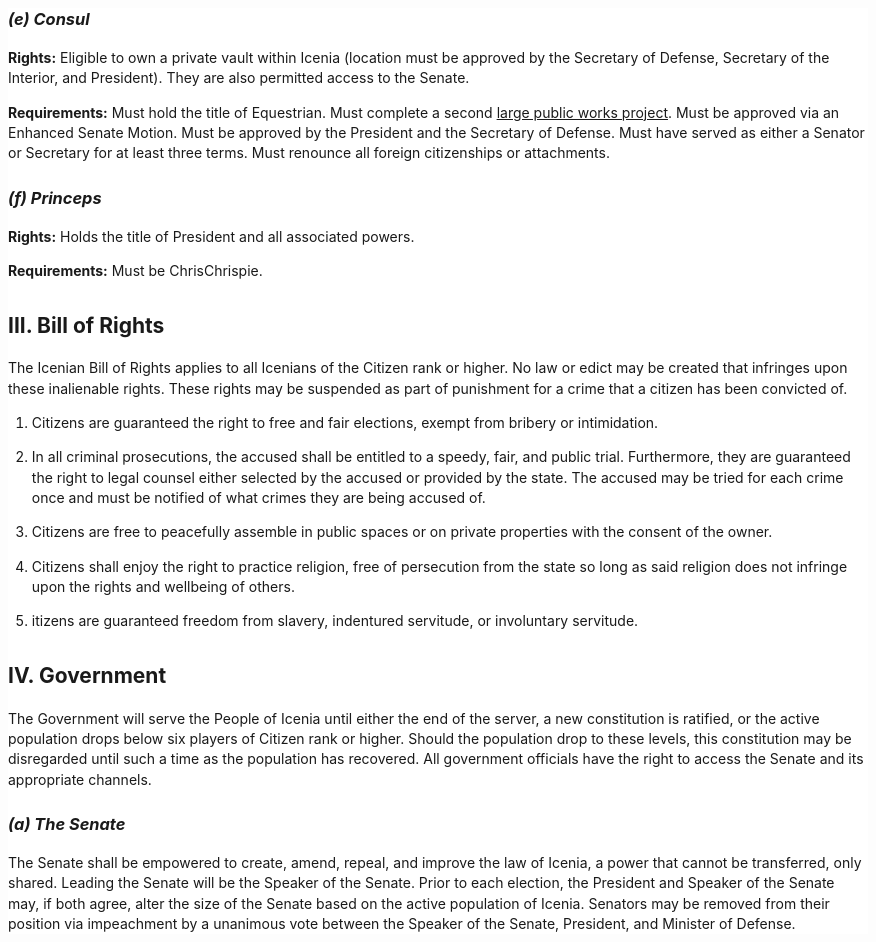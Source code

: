 ### *(e) Consul*
**Rights:** Eligible to own a private vault within Icenia (location must be approved by the Secretary of Defense, Secretary of the Interior, and President). They are also permitted access to the Senate.

**Requirements:** Must hold the title of Equestrian. Must complete a second [large public works project](#c-large-project). Must be approved via an Enhanced Senate Motion. Must be approved by the President and the Secretary of Defense.  Must have served as either a Senator or Secretary for at least three terms. Must renounce all foreign citizenships or attachments.

### *(f) Princeps*
**Rights:** Holds the title of President and all associated powers.

**Requirements:** Must be ChrisChrispie.



## III. Bill of Rights
The Icenian Bill of Rights applies to all Icenians of the Citizen rank or higher. No law or edict may be created that infringes upon these inalienable rights. These rights may be suspended as part of punishment for a crime that a citizen has been convicted of.

1. Citizens are guaranteed the right to free and fair elections, exempt from bribery or intimidation.

2. In all criminal prosecutions, the accused shall be entitled to a speedy, fair, and public trial. Furthermore, they are guaranteed the right to legal counsel either selected by the accused or provided by the state. The accused may be tried for each crime once and must be notified of what crimes they are being accused of.

3. Citizens are free to peacefully assemble in public spaces or on private properties with the consent of the owner. 

4. Citizens shall enjoy the right to practice religion, free of persecution from the state so long as said religion does not infringe upon the rights and wellbeing of others.

5. itizens are guaranteed freedom from slavery, indentured servitude, or involuntary servitude.



## IV. Government
The Government will serve the People of Icenia until either the end of the server, a new constitution is ratified, or the active population drops below six players of Citizen rank or higher. Should the population drop to these levels, this constitution may be disregarded until such a time as the population has recovered. All government officials have the right to access the Senate and its appropriate channels.

### *(a) The Senate*
The Senate shall be empowered to create, amend, repeal, and improve the law of Icenia, a power that cannot be transferred, only shared. Leading the Senate will be the Speaker of the Senate. Prior to each election, the President and Speaker of the Senate may, if both agree, alter the size of the Senate based on the active population of Icenia. Senators may be removed from their position via impeachment by a unanimous vote between the Speaker of the Senate, President, and Minister of Defense.
